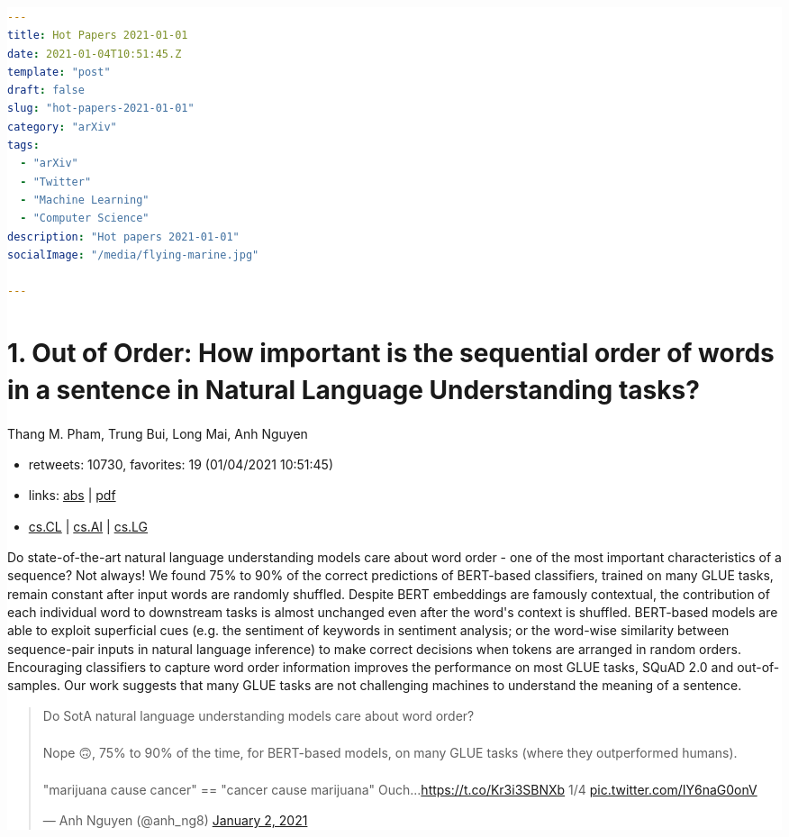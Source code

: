 ```yaml
---
title: Hot Papers 2021-01-01
date: 2021-01-04T10:51:45.Z
template: "post"
draft: false
slug: "hot-papers-2021-01-01"
category: "arXiv"
tags:
  - "arXiv"
  - "Twitter"
  - "Machine Learning"
  - "Computer Science"
description: "Hot papers 2021-01-01"
socialImage: "/media/flying-marine.jpg"

---
```


# 1. Out of Order: How important is the sequential order of words in a  sentence in Natural Language Understanding tasks?

Thang M. Pham, Trung Bui, Long Mai, Anh Nguyen

- retweets: 10730, favorites: 19 (01/04/2021 10:51:45)

- links: [abs](https://arxiv.org/abs/2012.15180) | [pdf](https://arxiv.org/pdf/2012.15180)
- [cs.CL](https://arxiv.org/list/cs.CL/recent) | [cs.AI](https://arxiv.org/list/cs.AI/recent) | [cs.LG](https://arxiv.org/list/cs.LG/recent)

Do state-of-the-art natural language understanding models care about word order - one of the most important characteristics of a sequence? Not always! We found 75% to 90% of the correct predictions of BERT-based classifiers, trained on many GLUE tasks, remain constant after input words are randomly shuffled. Despite BERT embeddings are famously contextual, the contribution of each individual word to downstream tasks is almost unchanged even after the word's context is shuffled. BERT-based models are able to exploit superficial cues (e.g. the sentiment of keywords in sentiment analysis; or the word-wise similarity between sequence-pair inputs in natural language inference) to make correct decisions when tokens are arranged in random orders. Encouraging classifiers to capture word order information improves the performance on most GLUE tasks, SQuAD 2.0 and out-of-samples. Our work suggests that many GLUE tasks are not challenging machines to understand the meaning of a sentence.

<blockquote class="twitter-tweet"><p lang="en" dir="ltr">Do SotA natural language understanding models care about word order?<br><br>Nope 🙃, 75% to 90% of the time, for BERT-based models, on many GLUE tasks (where they outperformed humans).<br><br>&quot;marijuana cause cancer&quot; == &quot;cancer cause marijuana&quot; Ouch...<a href="https://t.co/Kr3i3SBNXb">https://t.co/Kr3i3SBNXb</a>  1/4 <a href="https://t.co/IY6naG0onV">pic.twitter.com/IY6naG0onV</a></p>&mdash; Anh Nguyen (@anh_ng8) <a href="https://twitter.com/anh_ng8/status/1345396247016976390?ref_src=twsrc%5Etfw">January 2, 2021</a></blockquote>
<script async src="https://platform.twitter.com/widgets.js" charset="utf-8"></script>


